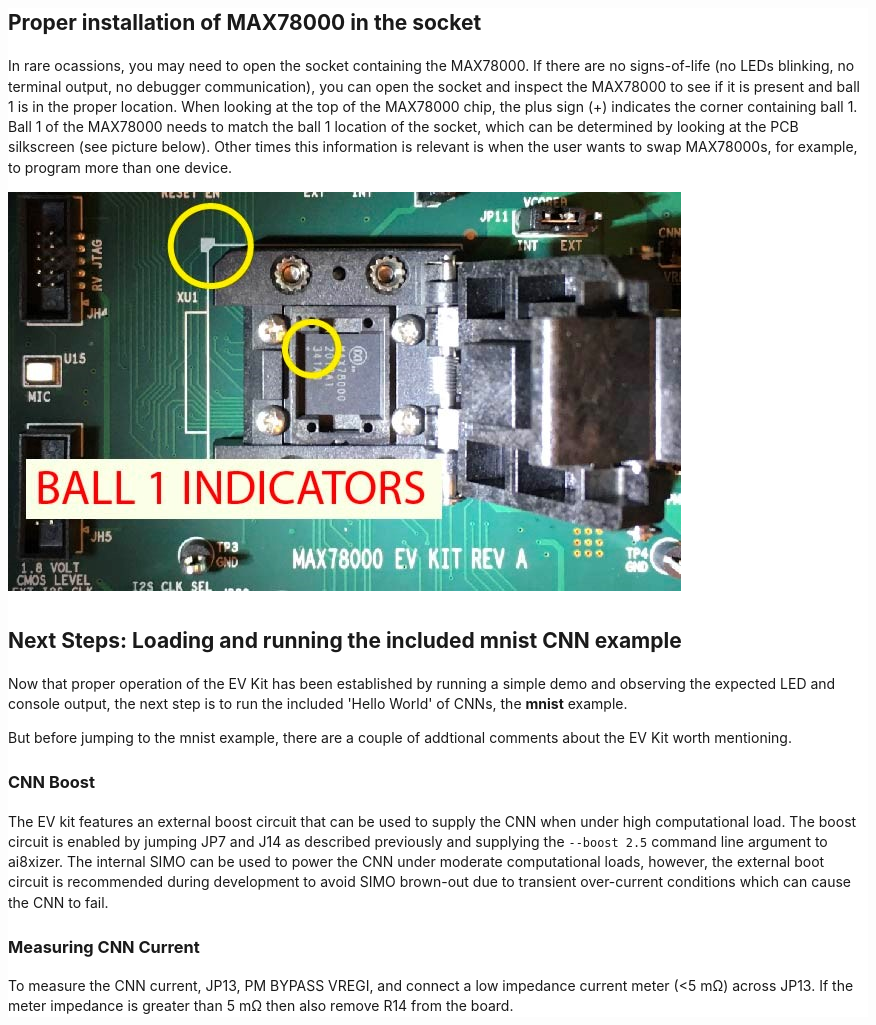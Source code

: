 ## Proper installation of MAX78000 in the socket

In rare ocassions, you may need to open the socket containing the MAX78000.  If there are no signs-of-life (no LEDs blinking, no terminal output, no debugger communication), you can open the socket and inspect the MAX78000 to see if it is present and ball 1 is in the proper location.  When looking at the top of the MAX78000 chip, the plus sign (+) indicates the corner containing ball 1.  Ball 1 of the MAX78000 needs to match the ball 1 location of the socket, which can be determined by looking at the PCB silkscreen (see picture below).  Other times this information is relevant is when the user wants to swap MAX78000s, for example, to program more than one device.

![](./resources/MAX78000ball1marker.jpg)

## Next Steps:  Loading and running the included **mnist** CNN example

Now that proper operation of the EV Kit has been established by running a simple demo and observing the expected LED and console output, the next step is to run the included 'Hello World' of CNNs, the **mnist** example.  

But before jumping to the mnist example, there are a couple of addtional comments about the EV Kit worth mentioning.

### CNN Boost
The EV kit features an external boost circuit that can be used to supply the CNN when under high computational load.  The boost circuit is enabled by jumping JP7 and J14 as described previously and supplying the `--boost 2.5` command line argument to ai8xizer.
The internal SIMO can be used to power the CNN under moderate computational loads, however, the external boot circuit is recommended during development to avoid SIMO brown-out due to transient over-current conditions which can cause the CNN to fail.

### Measuring CNN Current
To measure the CNN current, JP13, PM BYPASS VREGI, and connect a low impedance current meter (<5 m&Omega;) across JP13. If the meter impedance is greater than 5 m&Omega; then also remove R14 from the board.
